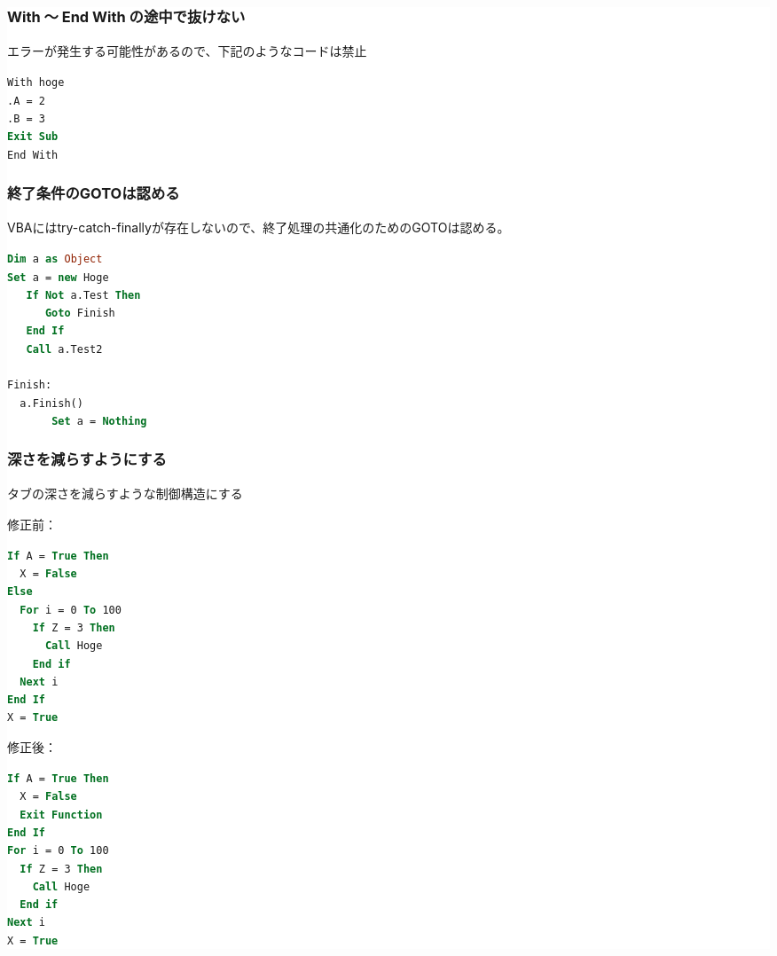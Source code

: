 ### With ～ End With の途中で抜けない  
エラーが発生する可能性があるので、下記のようなコードは禁止  
  
```vb
With hoge
.A = 2
.B = 3
Exit Sub
End With
```  
  
### 終了条件のGOTOは認める  
VBAにはtry-catch-finallyが存在しないので、終了処理の共通化のためのGOTOは認める。  
  
```vb
Dim a as Object
Set a = new Hoge
   If Not a.Test Then
      Goto Finish
   End If
   Call a.Test2

Finish:
  a.Finish()
       Set a = Nothing
```  
  
### 深さを減らすようにする  
タブの深さを減らすような制御構造にする  
  
修正前：  
  
```vb
If A = True Then
  X = False
Else
  For i = 0 To 100
    If Z = 3 Then
      Call Hoge
    End if
  Next i
End If
X = True
```  
  
修正後：  
  
```vb
If A = True Then
  X = False
  Exit Function
End If
For i = 0 To 100
  If Z = 3 Then
    Call Hoge
  End if
Next i
X = True
```  
  